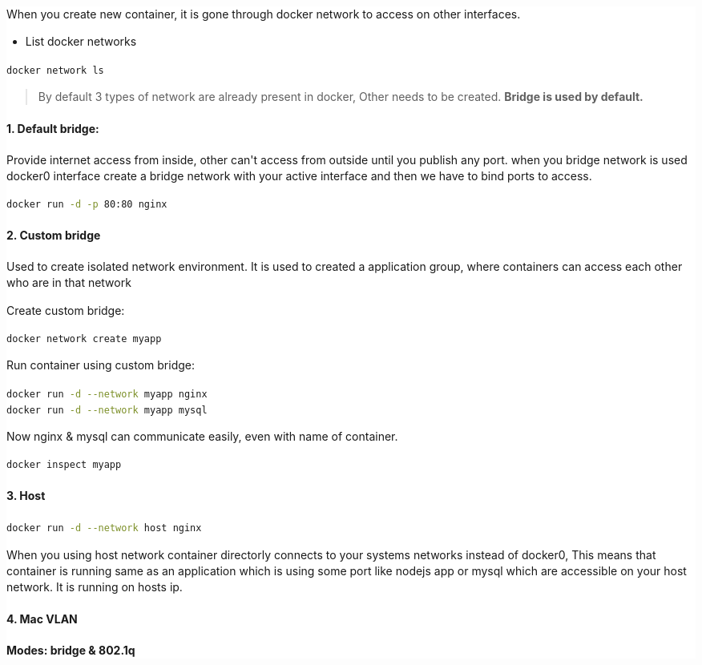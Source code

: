 When you create new container, it is gone through docker network to access on other interfaces.

* List docker networks

```bash
docker network ls 
```
> By default 3 types of network are already present in docker, Other needs to be created. 
> **Bridge is used by default.**

#### 1. Default bridge: 

  Provide internet access from inside, other can't access from outside until you publish any port.
when you bridge network is used docker0 interface create a bridge network with your active interface and then we have to bind ports to access.

```bash
docker run -d -p 80:80 nginx
```


#### 2. Custom bridge

Used to create isolated network environment.
It is used to created a application group, where containers can access each other who are in that network

Create custom bridge:

```bash
docker network create myapp
```

Run container using custom bridge:

```bash
docker run -d --network myapp nginx
docker run -d --network myapp mysql 
``` 

Now nginx & mysql can communicate easily, even with name of container.

```bash
docker inspect myapp
```


#### 3. Host

```bash
docker run -d --network host nginx
```
When you using host network container directorly connects to your systems networks instead of docker0, This means that container is running same as an application which is using some port like nodejs app or mysql which are accessible on your host network.
It is running on hosts ip.

#### 4. Mac VLAN

**Modes: bridge & 802.1q**
